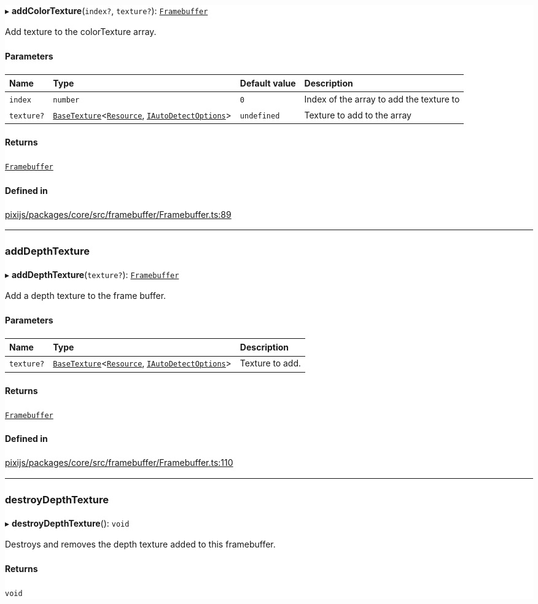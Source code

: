 ▸ **addColorTexture**(`index?`, `texture?`): [`Framebuffer`](pixi_core.Framebuffer.md)

Add texture to the colorTexture array.

#### Parameters

| Name | Type | Default value | Description |
| :------ | :------ | :------ | :------ |
| `index` | `number` | `0` | Index of the array to add the texture to |
| `texture?` | [`BaseTexture`](pixi_core.BaseTexture.md)<[`Resource`](pixi_core.Resource.md), [`IAutoDetectOptions`](../modules/pixi_core.md#iautodetectoptions)\> | `undefined` | Texture to add to the array |

#### Returns

[`Framebuffer`](pixi_core.Framebuffer.md)

#### Defined in

[pixijs/packages/core/src/framebuffer/Framebuffer.ts:89](https://github.com/pixijs/pixijs/blob/2194fe5c5/packages/core/src/framebuffer/Framebuffer.ts#L89)

___

### addDepthTexture

▸ **addDepthTexture**(`texture?`): [`Framebuffer`](pixi_core.Framebuffer.md)

Add a depth texture to the frame buffer.

#### Parameters

| Name | Type | Description |
| :------ | :------ | :------ |
| `texture?` | [`BaseTexture`](pixi_core.BaseTexture.md)<[`Resource`](pixi_core.Resource.md), [`IAutoDetectOptions`](../modules/pixi_core.md#iautodetectoptions)\> | Texture to add. |

#### Returns

[`Framebuffer`](pixi_core.Framebuffer.md)

#### Defined in

[pixijs/packages/core/src/framebuffer/Framebuffer.ts:110](https://github.com/pixijs/pixijs/blob/2194fe5c5/packages/core/src/framebuffer/Framebuffer.ts#L110)

___

### destroyDepthTexture

▸ **destroyDepthTexture**(): `void`

Destroys and removes the depth texture added to this framebuffer.

#### Returns

`void`
